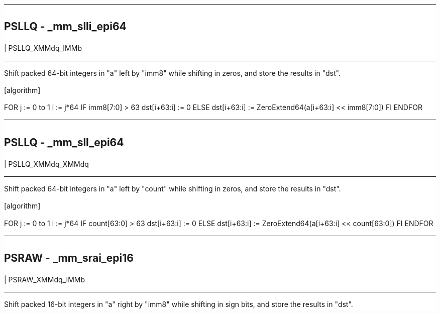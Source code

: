 --------------------------------------------------------------------------------------------------------------

## PSLLQ - _mm_slli_epi64

| PSLLQ_XMMdq_IMMb

--------------------------------------------------------------------------------------------------------------
Shift packed 64-bit integers in "a" left by "imm8" while shifting in zeros, and store the results in "dst".

[algorithm]

FOR j := 0 to 1
    i := j*64
    IF imm8[7:0] &gt; 63
        dst[i+63:i] := 0
    ELSE
        dst[i+63:i] := ZeroExtend64(a[i+63:i] &lt;&lt; imm8[7:0])
    FI
ENDFOR

--------------------------------------------------------------------------------------------------------------

## PSLLQ - _mm_sll_epi64

| PSLLQ_XMMdq_XMMdq

--------------------------------------------------------------------------------------------------------------
Shift packed 64-bit integers in "a" left by "count" while shifting in zeros, and store the results in "dst".

[algorithm]

FOR j := 0 to 1
    i := j*64
    IF count[63:0] &gt; 63
        dst[i+63:i] := 0
    ELSE
        dst[i+63:i] := ZeroExtend64(a[i+63:i] &lt;&lt; count[63:0])
    FI
ENDFOR

--------------------------------------------------------------------------------------------------------------

## PSRAW - _mm_srai_epi16

| PSRAW_XMMdq_IMMb

--------------------------------------------------------------------------------------------------------------
Shift packed 16-bit integers in "a" right by "imm8" while shifting in sign bits, and store the results in
"dst".
